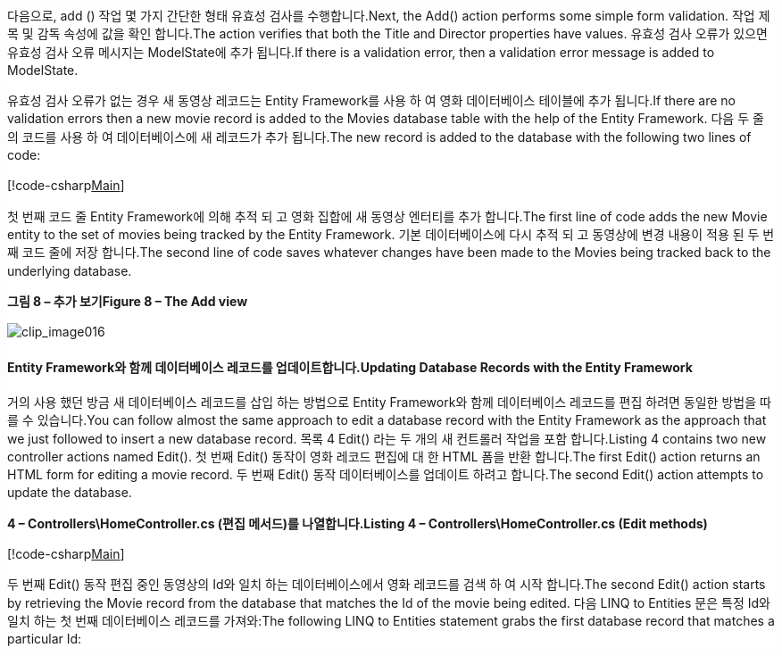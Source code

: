 
<span data-ttu-id="c4722-230">다음으로, add () 작업 몇 가지 간단한 형태 유효성 검사를 수행합니다.</span><span class="sxs-lookup"><span data-stu-id="c4722-230">Next, the Add() action performs some simple form validation.</span></span> <span data-ttu-id="c4722-231">작업 제목 및 감독 속성에 값을 확인 합니다.</span><span class="sxs-lookup"><span data-stu-id="c4722-231">The action verifies that both the Title and Director properties have values.</span></span> <span data-ttu-id="c4722-232">유효성 검사 오류가 있으면 유효성 검사 오류 메시지는 ModelState에 추가 됩니다.</span><span class="sxs-lookup"><span data-stu-id="c4722-232">If there is a validation error, then a validation error message is added to ModelState.</span></span>

<span data-ttu-id="c4722-233">유효성 검사 오류가 없는 경우 새 동영상 레코드는 Entity Framework를 사용 하 여 영화 데이터베이스 테이블에 추가 됩니다.</span><span class="sxs-lookup"><span data-stu-id="c4722-233">If there are no validation errors then a new movie record is added to the Movies database table with the help of the Entity Framework.</span></span> <span data-ttu-id="c4722-234">다음 두 줄의 코드를 사용 하 여 데이터베이스에 새 레코드가 추가 됩니다.</span><span class="sxs-lookup"><span data-stu-id="c4722-234">The new record is added to the database with the following two lines of code:</span></span>

[!code-csharp[Main](creating-model-classes-with-the-entity-framework-cs/samples/sample5.cs)]

<span data-ttu-id="c4722-235">첫 번째 코드 줄 Entity Framework에 의해 추적 되 고 영화 집합에 새 동영상 엔터티를 추가 합니다.</span><span class="sxs-lookup"><span data-stu-id="c4722-235">The first line of code adds the new Movie entity to the set of movies being tracked by the Entity Framework.</span></span> <span data-ttu-id="c4722-236">기본 데이터베이스에 다시 추적 되 고 동영상에 변경 내용이 적용 된 두 번째 코드 줄에 저장 합니다.</span><span class="sxs-lookup"><span data-stu-id="c4722-236">The second line of code saves whatever changes have been made to the Movies being tracked back to the underlying database.</span></span>

<span data-ttu-id="c4722-237">**그림 8 – 추가 보기**</span><span class="sxs-lookup"><span data-stu-id="c4722-237">**Figure 8 – The Add view**</span></span>

![clip_image016](creating-model-classes-with-the-entity-framework-cs/_static/image8.jpg)

#### <a name="updating-database-records-with-the-entity-framework"></a><span data-ttu-id="c4722-239">Entity Framework와 함께 데이터베이스 레코드를 업데이트합니다.</span><span class="sxs-lookup"><span data-stu-id="c4722-239">Updating Database Records with the Entity Framework</span></span>

<span data-ttu-id="c4722-240">거의 사용 했던 방금 새 데이터베이스 레코드를 삽입 하는 방법으로 Entity Framework와 함께 데이터베이스 레코드를 편집 하려면 동일한 방법을 따를 수 있습니다.</span><span class="sxs-lookup"><span data-stu-id="c4722-240">You can follow almost the same approach to edit a database record with the Entity Framework as the approach that we just followed to insert a new database record.</span></span> <span data-ttu-id="c4722-241">목록 4 Edit() 라는 두 개의 새 컨트롤러 작업을 포함 합니다.</span><span class="sxs-lookup"><span data-stu-id="c4722-241">Listing 4 contains two new controller actions named Edit().</span></span> <span data-ttu-id="c4722-242">첫 번째 Edit() 동작이 영화 레코드 편집에 대 한 HTML 폼을 반환 합니다.</span><span class="sxs-lookup"><span data-stu-id="c4722-242">The first Edit() action returns an HTML form for editing a movie record.</span></span> <span data-ttu-id="c4722-243">두 번째 Edit() 동작 데이터베이스를 업데이트 하려고 합니다.</span><span class="sxs-lookup"><span data-stu-id="c4722-243">The second Edit() action attempts to update the database.</span></span>

<span data-ttu-id="c4722-244">**4 – Controllers\HomeController.cs (편집 메서드)를 나열합니다.**</span><span class="sxs-lookup"><span data-stu-id="c4722-244">**Listing 4 – Controllers\HomeController.cs (Edit methods)**</span></span>

[!code-csharp[Main](creating-model-classes-with-the-entity-framework-cs/samples/sample6.cs)]

<span data-ttu-id="c4722-245">두 번째 Edit() 동작 편집 중인 동영상의 Id와 일치 하는 데이터베이스에서 영화 레코드를 검색 하 여 시작 합니다.</span><span class="sxs-lookup"><span data-stu-id="c4722-245">The second Edit() action starts by retrieving the Movie record from the database that matches the Id of the movie being edited.</span></span> <span data-ttu-id="c4722-246">다음 LINQ to Entities 문은 특정 Id와 일치 하는 첫 번째 데이터베이스 레코드를 가져와:</span><span class="sxs-lookup"><span data-stu-id="c4722-246">The following LINQ to Entities statement grabs the first database record that matches a particular Id:</span></span>
